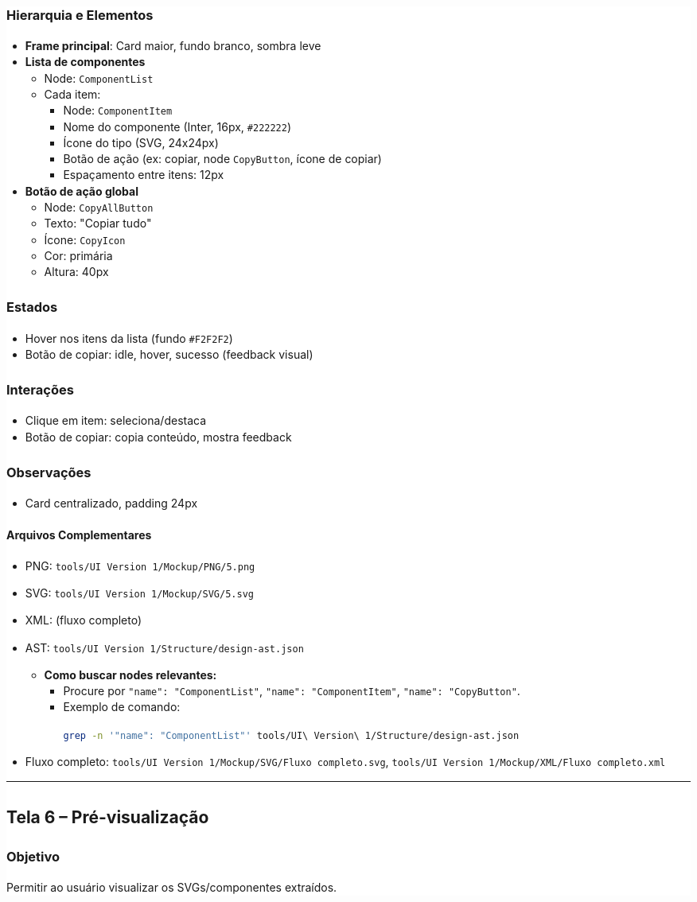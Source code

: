 ### Hierarquia e Elementos
- **Frame principal**: Card maior, fundo branco, sombra leve
- **Lista de componentes**
  - Node: `ComponentList`
  - Cada item:
    - Node: `ComponentItem`
    - Nome do componente (Inter, 16px, `#222222`)
    - Ícone do tipo (SVG, 24x24px)
    - Botão de ação (ex: copiar, node `CopyButton`, ícone de copiar)
    - Espaçamento entre itens: 12px
- **Botão de ação global**
  - Node: `CopyAllButton`
  - Texto: "Copiar tudo"
  - Ícone: `CopyIcon`
  - Cor: primária
  - Altura: 40px

### Estados
- Hover nos itens da lista (fundo `#F2F2F2`)
- Botão de copiar: idle, hover, sucesso (feedback visual)

### Interações
- Clique em item: seleciona/destaca
- Botão de copiar: copia conteúdo, mostra feedback

### Observações
- Card centralizado, padding 24px

#### Arquivos Complementares
- PNG: `tools/UI Version 1/Mockup/PNG/5.png`
- SVG: `tools/UI Version 1/Mockup/SVG/5.svg`
- XML: (fluxo completo)
- AST: `tools/UI Version 1/Structure/design-ast.json`
  - **Como buscar nodes relevantes:**
    - Procure por `"name": "ComponentList"`, `"name": "ComponentItem"`, `"name": "CopyButton"`.
    - Exemplo de comando:
      ```bash
      grep -n '"name": "ComponentList"' tools/UI\ Version\ 1/Structure/design-ast.json
      ```

- Fluxo completo: `tools/UI Version 1/Mockup/SVG/Fluxo completo.svg`, `tools/UI Version 1/Mockup/XML/Fluxo completo.xml`

---

## Tela 6 – Pré-visualização

### Objetivo
Permitir ao usuário visualizar os SVGs/componentes extraídos.
